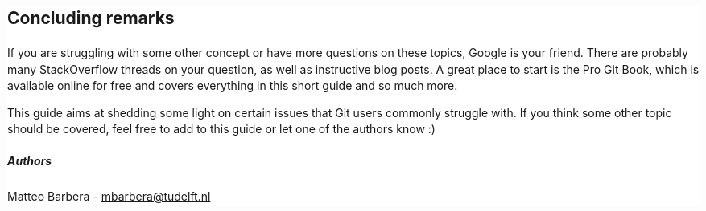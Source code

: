 ## Concluding remarks

If you are struggling with some other concept or have more questions on these topics, Google is your friend. There are probably many StackOverflow threads on your question, as well as instructive blog posts. A great place to start is the [Pro Git Book](https://git-scm.com/book/en/v2), which is available online for free and covers everything in this short guide and so much more.

This guide aims at shedding some light on certain issues that Git users commonly struggle with. If you think some other topic should be covered, feel free to add to this guide or let one of the authors know :)

##### Authors

Matteo Barbera - mbarbera@tudelft.nl
